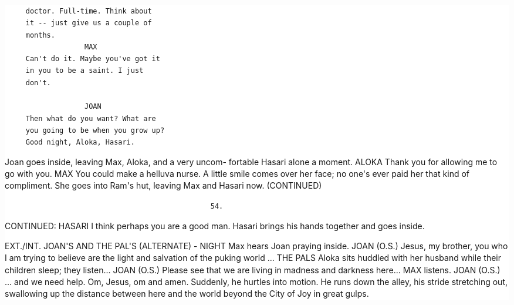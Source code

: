          doctor. Full-time. Think about
         it -- just give us a couple of
         months.
                       MAX
         Can't do it. Maybe you've got it
         in you to be a saint. I just
         don't.

                       JOAN
         Then what do you want? What are
         you going to be when you grow up?
         Good night, Aloka, Hasari.
Joan goes inside, leaving Max, Aloka, and a very uncom-
fortable Hasari alone a moment.
                       ALOKA
         Thank you for allowing me to go
         with you.
                       MAX
         You could make a helluva nurse.
A little smile comes over her face; no one's ever paid
her that kind of compliment. She goes into Ram's hut,
leaving Max and Hasari now.
                                            (CONTINUED)

                                                     54.
CONTINUED:
                         HASARI
           I think perhaps you are a good
           man.
Hasari brings his hands together and goes inside.

EXT./INT. JOAN'S AND THE PAL'S (ALTERNATE) - NIGHT
Max hears Joan praying inside.
                         JOAN (O.S.)
           Jesus, my brother, you who I am
           trying to believe are the light
           and salvation of the puking world
           ...
THE PALS
Aloka sits huddled with her husband while their children
sleep; they listen...
                         JOAN (O.S.)
           Please see that we are living in
           madness and darkness here...
MAX
listens.
                         JOAN (O.S.)
           ... and we need help. Om, Jesus,
           om and amen.
Suddenly, he hurtles into motion. He runs down the alley,
his stride stretching out, swallowing up the distance
between here and the world beyond the City of Joy in
great gulps.
